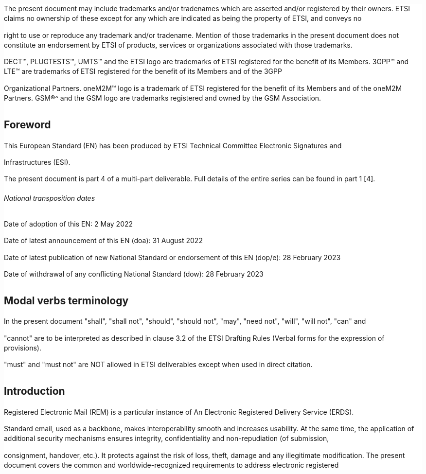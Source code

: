 The present document may include trademarks and/or tradenames which are asserted and/or registered by their owners. ETSI claims no ownership of these except for any which are indicated as being the property of ETSI, and conveys no

right to use or reproduce any trademark and/or tradename. Mention of those trademarks in the present document does not constitute an endorsement by ETSI of products, services or organizations associated with those trademarks.

DECT™, PLUGTESTS™, UMTS™ and the ETSI logo are trademarks of ETSI registered for the benefit of its Members. 3GPP™ and LTE™ are trademarks of ETSI registered for the benefit of its Members and of the 3GPP

Organizational Partners. oneM2M™ logo is a trademark of ETSI registered for the benefit of its Members and of the oneM2M Partners. GSM®^ and the GSM logo are trademarks registered and owned by the GSM Association.

## Foreword

This European Standard (EN) has been produced by ETSI Technical Committee Electronic Signatures and

Infrastructures (ESI).

The present document is part 4 of a multi-part deliverable. Full details of the entire series can be found in part 1 [4].

###### National transposition dates

 Date of adoption of this EN: 2 May 2022

 Date of latest announcement of this EN (doa): 31 August 2022

 Date of latest publication of new National Standard or endorsement of this EN (dop/e): 28 February 2023

 Date of withdrawal of any conflicting National Standard (dow): 28 February 2023

## Modal verbs terminology

In the present document "shall", "shall not", "should", "should not", "may", "need not", "will", "will not", "can" and

"cannot" are to be interpreted as described in clause 3.2 of the ETSI Drafting Rules (Verbal forms for the expression of provisions).

"must" and "must not" are NOT allowed in ETSI deliverables except when used in direct citation.


## Introduction

Registered Electronic Mail (REM) is a particular instance of An Electronic Registered Delivery Service (ERDS).

Standard email, used as a backbone, makes interoperability smooth and increases usability. At the same time, the application of additional security mechanisms ensures integrity, confidentiality and non-repudiation (of submission,

consignment, handover, etc.). It protects against the risk of loss, theft, damage and any illegitimate modification. The present document covers the common and worldwide-recognized requirements to address electronic registered
